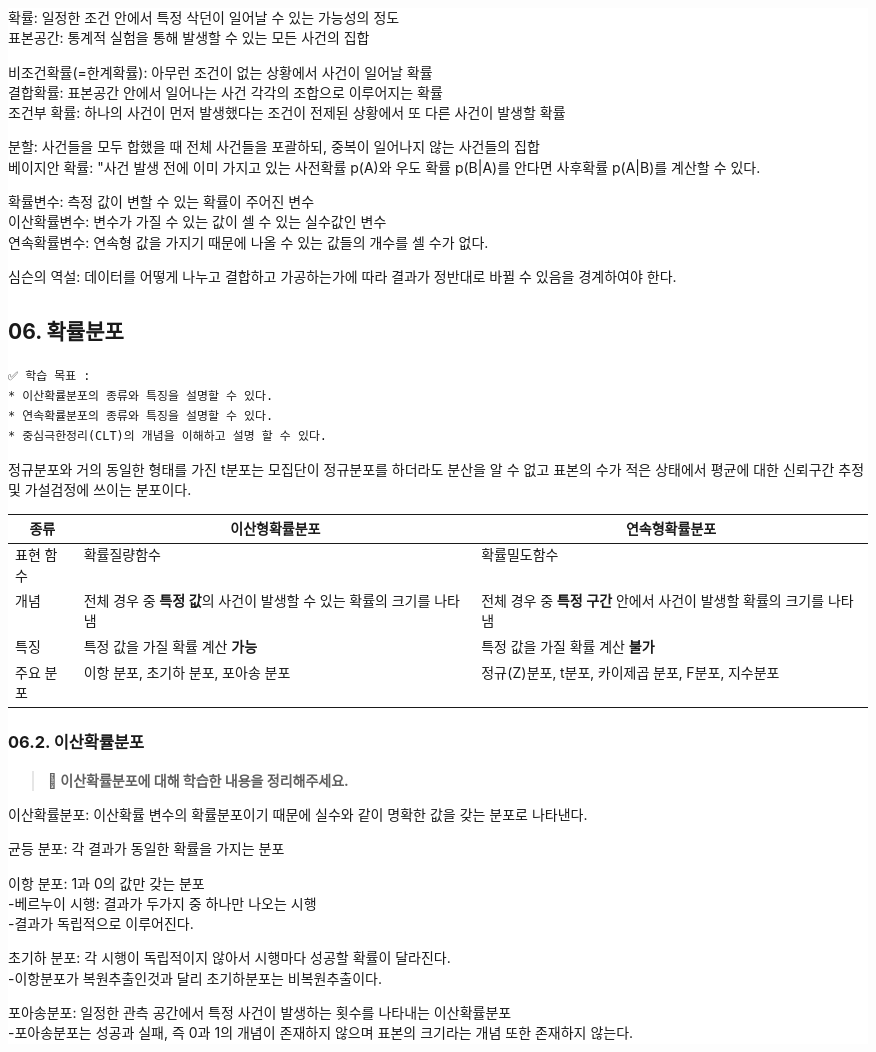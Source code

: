 
확률: 일정한 조건 안에서 특정 삭던이 일어날 수 있는 가능성의 정도<br>
표본공간: 통계적 실험을 통해 발생할 수 있는 모든 사건의 집합<br>

비조건확률(=한계확률): 아무런 조건이 없는 상황에서 사건이 일어날 확률<br>
결합확률: 표본공간 안에서 일어나는 사건 각각의 조합으로 이루어지는 확률<br>
조건부 확률: 하나의 사건이 먼저 발생했다는 조건이 전제된 상황에서 또 다른 사건이 발생할 확률<br>

분할: 사건들을 모두 합했을 때 전체 사건들을 포괄하되, 중복이 일어나지 않는 사건들의 집합<br>
베이지안 확률: "사건 발생 전에 이미 가지고 있는 사전확률 p(A)와 우도 확률 p(B|A)를 안다면 사후확률 p(A|B)를 계산할 수 있다.<br>

확률변수: 측정 값이 변할 수 있는 확률이 주어진 변수<br>
이산확률변수: 변수가 가질 수 있는 값이 셀 수 있는 실수값인 변수<br>
연속확률변수: 연속형 값을 가지기 때문에 나올 수 있는 값들의 개수를 셀 수가 없다.<br>

심슨의 역설: 데이터를 어떻게 나누고 결합하고 가공하는가에 따라 결과가 정반대로 바뀔 수 있음을 경계하여야 한다.



## 06. 확률분포

```
✅ 학습 목표 :
* 이산확률분포의 종류와 특징을 설명할 수 있다.
* 연속확률분포의 종류와 특징을 설명할 수 있다. 
* 중심극한정리(CLT)의 개념을 이해하고 설명 할 수 있다.
```
정규분포와 거의 동일한 형태를 가진 t분포는 모집단이 정규분포를 하더라도 분산을 알 수 없고 표본의 수가 적은 상태에서 평균에 대한 신뢰구간 추정 및 가설검정에 쓰이는 분포이다.


|종류|이산형확률분포|연속형확률분포|
|---|---|---|
|표현 함수|확률질량함수|확률밀도함수|
|개념|전체 경우 중 **특정 값**의 사건이 발생할 수 있는 확률의 크기를 나타냄|전체 경우 중 **특정 구간** 안에서 사건이 발생할 확률의 크기를 나타냄|
|특징|특정 값을 가질 확률 계산 **가능**|특정 값을 가질 확률 계산 **불가**|
|주요 분포|이항 분포, 초기하 분포, 포아송 분포|정규(Z)분포, t분포, 카이제곱 분포, F분포, 지수분포|

### 06.2. 이산확률분포

> **🧚 이산확률분포에 대해 학습한 내용을 정리해주세요.**


이산확률분포: 이산확률 변수의 확률분포이기 때문에 실수와 같이 명확한 값을 갖는 분포로 나타낸다.<br>

균등 분포: 각 결과가 동일한 확률을 가지는 분포<br>

이항 분포: 1과 0의 값만 갖는 분포<br>
-베르누이 시행: 결과가 두가지 중 하나만 나오는 시행<br>
-결과가 독립적으로 이루어진다.<br>

초기하 분포: 각 시행이 독립적이지 않아서 시행마다 성공할 확률이 달라진다.<br>
-이항분포가 복원추출인것과 달리 초기하분포는 비복원추출이다.<br>

포아송분포: 일정한 관측 공간에서 특정 사건이 발생하는 횟수를 나타내는 이산확률분포<br>
-포아송분포는 성공과 실패, 즉 0과 1의 개념이 존재하지 않으며 표본의 크기라는 개념 또한 존재하지 않는다.
